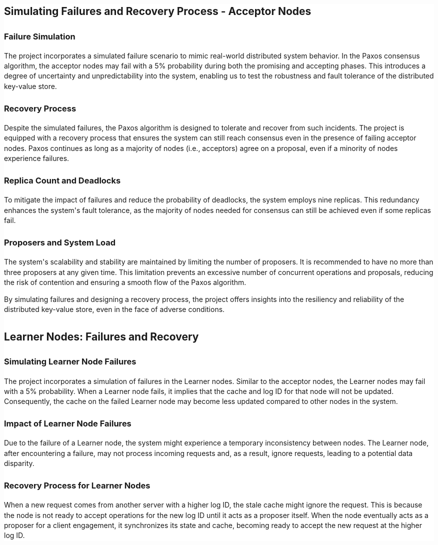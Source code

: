 ## Simulating Failures and Recovery Process - Acceptor Nodes

### Failure Simulation
The project incorporates a simulated failure scenario to mimic real-world distributed system behavior. In the Paxos consensus algorithm, the acceptor nodes may fail with a 5% probability during both the promising and accepting phases. This introduces a degree of uncertainty and unpredictability into the system, enabling us to test the robustness and fault tolerance of the distributed key-value store.

### Recovery Process
Despite the simulated failures, the Paxos algorithm is designed to tolerate and recover from such incidents. The project is equipped with a recovery process that ensures the system can still reach consensus even in the presence of failing acceptor nodes. Paxos continues as long as a majority of nodes (i.e., acceptors) agree on a proposal, even if a minority of nodes experience failures.

### Replica Count and Deadlocks
To mitigate the impact of failures and reduce the probability of deadlocks, the system employs nine replicas. This redundancy enhances the system's fault tolerance, as the majority of nodes needed for consensus can still be achieved even if some replicas fail.

### Proposers and System Load
The system's scalability and stability are maintained by limiting the number of proposers. It is recommended to have no more than three proposers at any given time. This limitation prevents an excessive number of concurrent operations and proposals, reducing the risk of contention and ensuring a smooth flow of the Paxos algorithm.

By simulating failures and designing a recovery process, the project offers insights into the resiliency and reliability of the distributed key-value store, even in the face of adverse conditions.

## Learner Nodes: Failures and Recovery

### Simulating Learner Node Failures
The project incorporates a simulation of failures in the Learner nodes. Similar to the acceptor nodes, the Learner nodes may fail with a 5% probability. When a Learner node fails, it implies that the cache and log ID for that node will not be updated. Consequently, the cache on the failed Learner node may become less updated compared to other nodes in the system.

### Impact of Learner Node Failures
Due to the failure of a Learner node, the system might experience a temporary inconsistency between nodes. The Learner node, after encountering a failure, may not process incoming requests and, as a result, ignore requests, leading to a potential data disparity.

### Recovery Process for Learner Nodes
When a new request comes from another server with a higher log ID, the stale cache might ignore the request. This is because the node is not ready to accept operations for the new log ID until it acts as a proposer itself. When the node eventually acts as a proposer for a client engagement, it synchronizes its state and cache, becoming ready to accept the new request at the higher log ID.
